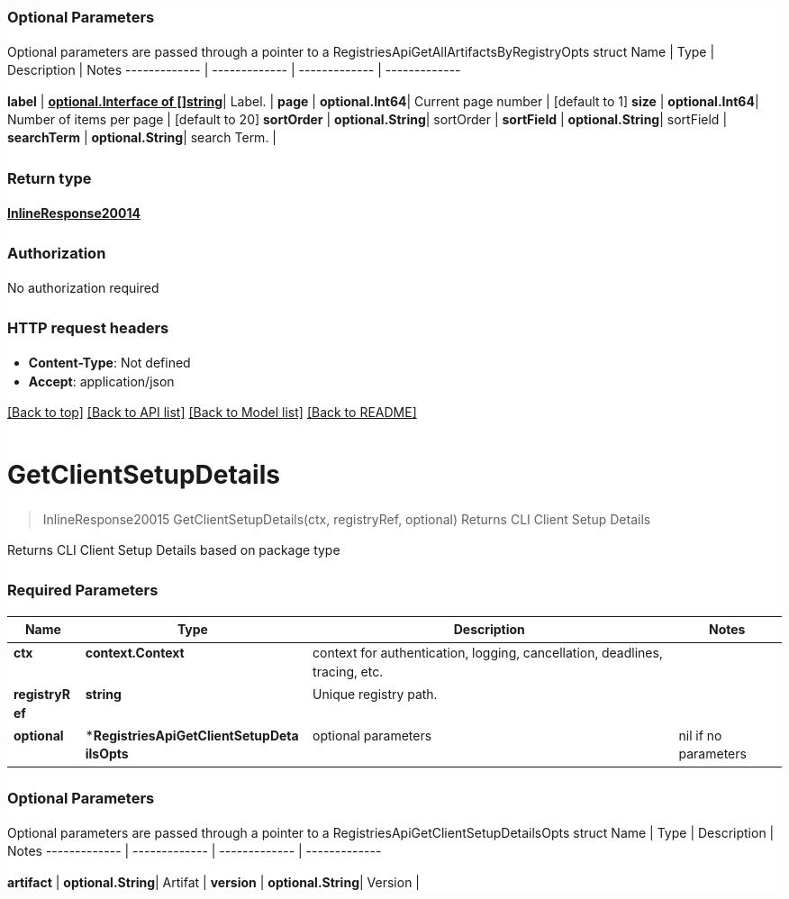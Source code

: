### Optional Parameters
Optional parameters are passed through a pointer to a RegistriesApiGetAllArtifactsByRegistryOpts struct
Name | Type | Description  | Notes
------------- | ------------- | ------------- | -------------

 **label** | [**optional.Interface of []string**](string.md)| Label. | 
 **page** | **optional.Int64**| Current page number | [default to 1]
 **size** | **optional.Int64**| Number of items per page | [default to 20]
 **sortOrder** | **optional.String**| sortOrder | 
 **sortField** | **optional.String**| sortField | 
 **searchTerm** | **optional.String**| search Term. | 

### Return type

[**InlineResponse20014**](inline_response_200_14.md)

### Authorization

No authorization required

### HTTP request headers

 - **Content-Type**: Not defined
 - **Accept**: application/json

[[Back to top]](#) [[Back to API list]](../README.md#documentation-for-api-endpoints) [[Back to Model list]](../README.md#documentation-for-models) [[Back to README]](../README.md)

# **GetClientSetupDetails**
> InlineResponse20015 GetClientSetupDetails(ctx, registryRef, optional)
Returns CLI Client Setup Details

Returns CLI Client Setup Details based on package type

### Required Parameters

Name | Type | Description  | Notes
------------- | ------------- | ------------- | -------------
 **ctx** | **context.Context** | context for authentication, logging, cancellation, deadlines, tracing, etc.
  **registryRef** | **string**| Unique registry path. | 
 **optional** | ***RegistriesApiGetClientSetupDetailsOpts** | optional parameters | nil if no parameters

### Optional Parameters
Optional parameters are passed through a pointer to a RegistriesApiGetClientSetupDetailsOpts struct
Name | Type | Description  | Notes
------------- | ------------- | ------------- | -------------

 **artifact** | **optional.String**| Artifat | 
 **version** | **optional.String**| Version | 
